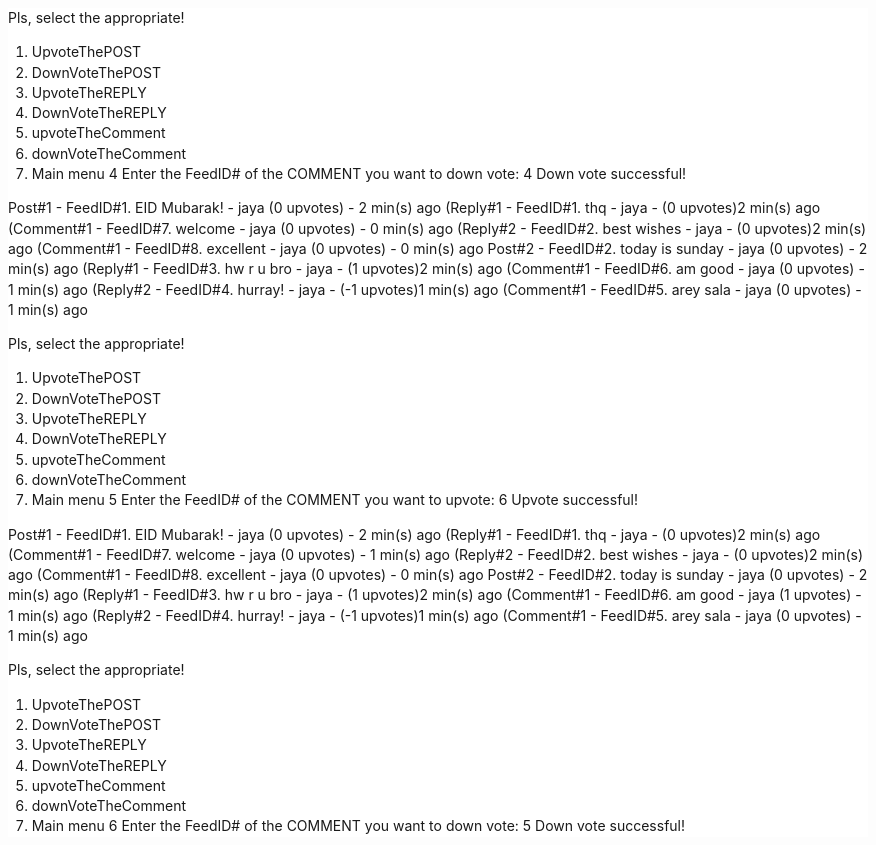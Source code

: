 Pls, select the appropriate!
1. UpvoteThePOST
2. DownVoteThePOST
3. UpvoteTheREPLY
4. DownVoteTheREPLY
5. upvoteTheComment
6. downVoteTheComment
7. Main menu
4
Enter the FeedID# of the COMMENT you want to down vote:
4
Down vote successful!

Post#1 - FeedID#1. EID Mubarak! - jaya (0 upvotes) - 2 min(s) ago
	(Reply#1 - FeedID#1. thq - jaya -  (0 upvotes)2 min(s) ago
		(Comment#1 - FeedID#7. welcome - jaya (0 upvotes) - 0 min(s) ago
	(Reply#2 - FeedID#2. best wishes - jaya -  (0 upvotes)2 min(s) ago
		(Comment#1 - FeedID#8. excellent - jaya (0 upvotes) - 0 min(s) ago
Post#2 - FeedID#2. today is sunday - jaya (0 upvotes) - 2 min(s) ago
	(Reply#1 - FeedID#3. hw r u bro - jaya -  (1 upvotes)2 min(s) ago
		(Comment#1 - FeedID#6. am good - jaya (0 upvotes) - 1 min(s) ago
	(Reply#2 - FeedID#4. hurray! - jaya -  (-1 upvotes)1 min(s) ago
		(Comment#1 - FeedID#5. arey sala - jaya (0 upvotes) - 1 min(s) ago

Pls, select the appropriate!
1. UpvoteThePOST
2. DownVoteThePOST
3. UpvoteTheREPLY
4. DownVoteTheREPLY
5. upvoteTheComment
6. downVoteTheComment
7. Main menu
5
Enter the FeedID# of the COMMENT you want to upvote:
6
Upvote successful!

Post#1 - FeedID#1. EID Mubarak! - jaya (0 upvotes) - 2 min(s) ago
	(Reply#1 - FeedID#1. thq - jaya -  (0 upvotes)2 min(s) ago
		(Comment#1 - FeedID#7. welcome - jaya (0 upvotes) - 1 min(s) ago
	(Reply#2 - FeedID#2. best wishes - jaya -  (0 upvotes)2 min(s) ago
		(Comment#1 - FeedID#8. excellent - jaya (0 upvotes) - 0 min(s) ago
Post#2 - FeedID#2. today is sunday - jaya (0 upvotes) - 2 min(s) ago
	(Reply#1 - FeedID#3. hw r u bro - jaya -  (1 upvotes)2 min(s) ago
		(Comment#1 - FeedID#6. am good - jaya (1 upvotes) - 1 min(s) ago
	(Reply#2 - FeedID#4. hurray! - jaya -  (-1 upvotes)1 min(s) ago
		(Comment#1 - FeedID#5. arey sala - jaya (0 upvotes) - 1 min(s) ago

Pls, select the appropriate!
1. UpvoteThePOST
2. DownVoteThePOST
3. UpvoteTheREPLY
4. DownVoteTheREPLY
5. upvoteTheComment
6. downVoteTheComment
7. Main menu
6
Enter the FeedID# of the COMMENT you want to down vote:
5
Down vote successful!
